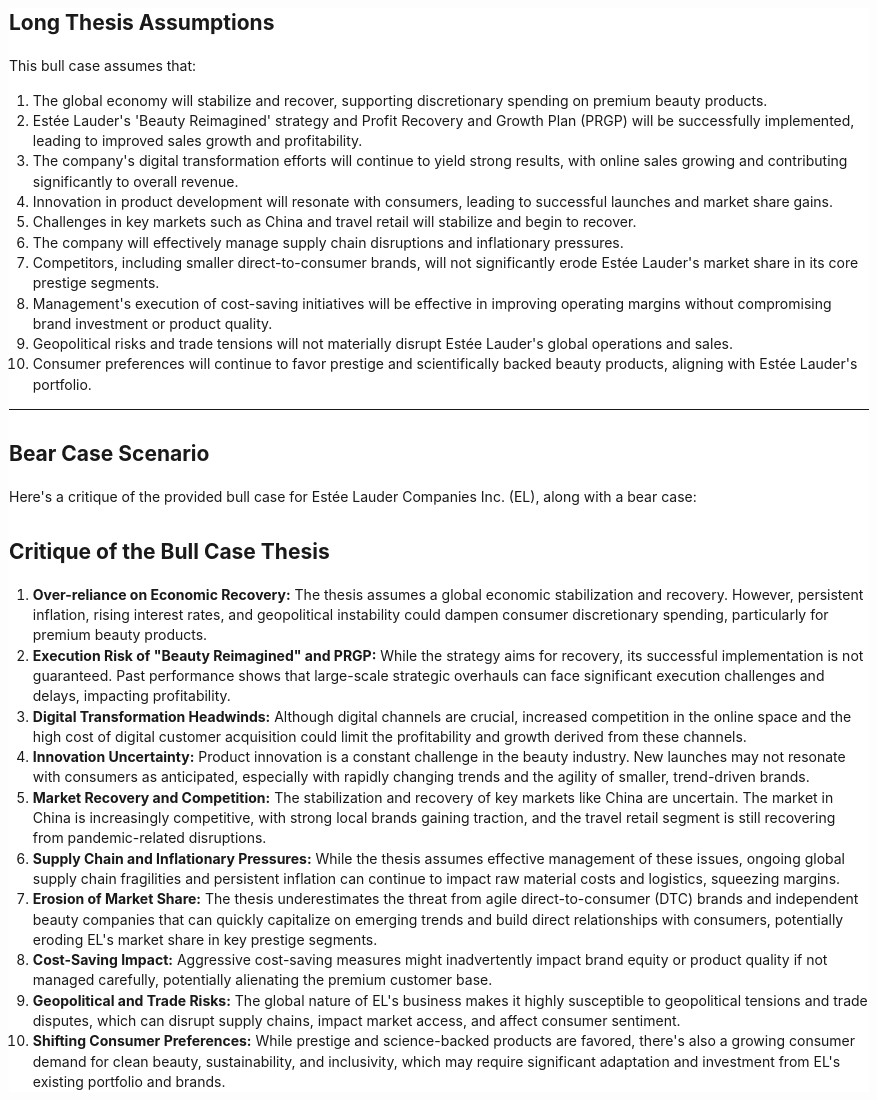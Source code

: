
## Long Thesis Assumptions

This bull case assumes that: 
1. The global economy will stabilize and recover, supporting discretionary spending on premium beauty products.
2. Estée Lauder's 'Beauty Reimagined' strategy and Profit Recovery and Growth Plan (PRGP) will be successfully implemented, leading to improved sales growth and profitability.
3. The company's digital transformation efforts will continue to yield strong results, with online sales growing and contributing significantly to overall revenue.
4. Innovation in product development will resonate with consumers, leading to successful launches and market share gains.
5. Challenges in key markets such as China and travel retail will stabilize and begin to recover.
6. The company will effectively manage supply chain disruptions and inflationary pressures.
7. Competitors, including smaller direct-to-consumer brands, will not significantly erode Estée Lauder's market share in its core prestige segments.
8. Management's execution of cost-saving initiatives will be effective in improving operating margins without compromising brand investment or product quality.
9. Geopolitical risks and trade tensions will not materially disrupt Estée Lauder's global operations and sales.
10. Consumer preferences will continue to favor prestige and scientifically backed beauty products, aligning with Estée Lauder's portfolio.

---

## Bear Case Scenario

Here's a critique of the provided bull case for Estée Lauder Companies Inc. (EL), along with a bear case:

## Critique of the Bull Case Thesis

1.  **Over-reliance on Economic Recovery:** The thesis assumes a global economic stabilization and recovery. However, persistent inflation, rising interest rates, and geopolitical instability could dampen consumer discretionary spending, particularly for premium beauty products.
2.  **Execution Risk of "Beauty Reimagined" and PRGP:** While the strategy aims for recovery, its successful implementation is not guaranteed. Past performance shows that large-scale strategic overhauls can face significant execution challenges and delays, impacting profitability.
3.  **Digital Transformation Headwinds:** Although digital channels are crucial, increased competition in the online space and the high cost of digital customer acquisition could limit the profitability and growth derived from these channels.
4.  **Innovation Uncertainty:** Product innovation is a constant challenge in the beauty industry. New launches may not resonate with consumers as anticipated, especially with rapidly changing trends and the agility of smaller, trend-driven brands.
5.  **Market Recovery and Competition:** The stabilization and recovery of key markets like China are uncertain. The market in China is increasingly competitive, with strong local brands gaining traction, and the travel retail segment is still recovering from pandemic-related disruptions.
6.  **Supply Chain and Inflationary Pressures:** While the thesis assumes effective management of these issues, ongoing global supply chain fragilities and persistent inflation can continue to impact raw material costs and logistics, squeezing margins.
7.  **Erosion of Market Share:** The thesis underestimates the threat from agile direct-to-consumer (DTC) brands and independent beauty companies that can quickly capitalize on emerging trends and build direct relationships with consumers, potentially eroding EL's market share in key prestige segments.
8.  **Cost-Saving Impact:** Aggressive cost-saving measures might inadvertently impact brand equity or product quality if not managed carefully, potentially alienating the premium customer base.
9.  **Geopolitical and Trade Risks:** The global nature of EL's business makes it highly susceptible to geopolitical tensions and trade disputes, which can disrupt supply chains, impact market access, and affect consumer sentiment.
10. **Shifting Consumer Preferences:** While prestige and science-backed products are favored, there's also a growing consumer demand for clean beauty, sustainability, and inclusivity, which may require significant adaptation and investment from EL's existing portfolio and brands.
